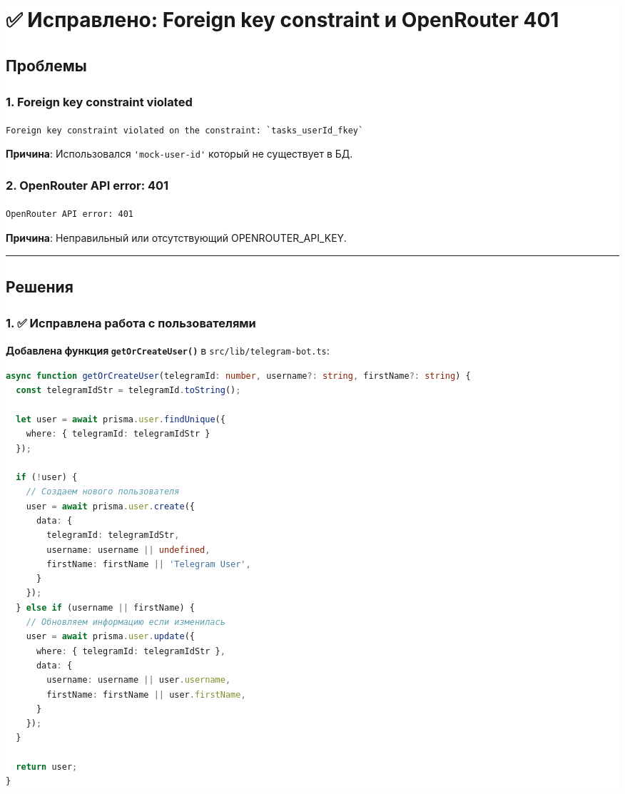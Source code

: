 # ✅ Исправлено: Foreign key constraint и OpenRouter 401

## Проблемы

### 1. Foreign key constraint violated
```
Foreign key constraint violated on the constraint: `tasks_userId_fkey`
```

**Причина**: Использовался `'mock-user-id'` который не существует в БД.

### 2. OpenRouter API error: 401
```
OpenRouter API error: 401
```

**Причина**: Неправильный или отсутствующий OPENROUTER_API_KEY.

---

## Решения

### 1. ✅ Исправлена работа с пользователями

**Добавлена функция `getOrCreateUser()`** в `src/lib/telegram-bot.ts`:

```typescript
async function getOrCreateUser(telegramId: number, username?: string, firstName?: string) {
  const telegramIdStr = telegramId.toString();
  
  let user = await prisma.user.findUnique({
    where: { telegramId: telegramIdStr }
  });
  
  if (!user) {
    // Создаем нового пользователя
    user = await prisma.user.create({
      data: {
        telegramId: telegramIdStr,
        username: username || undefined,
        firstName: firstName || 'Telegram User',
      }
    });
  } else if (username || firstName) {
    // Обновляем информацию если изменилась
    user = await prisma.user.update({
      where: { telegramId: telegramIdStr },
      data: {
        username: username || user.username,
        firstName: firstName || user.firstName,
      }
    });
  }
  
  return user;
}
```
